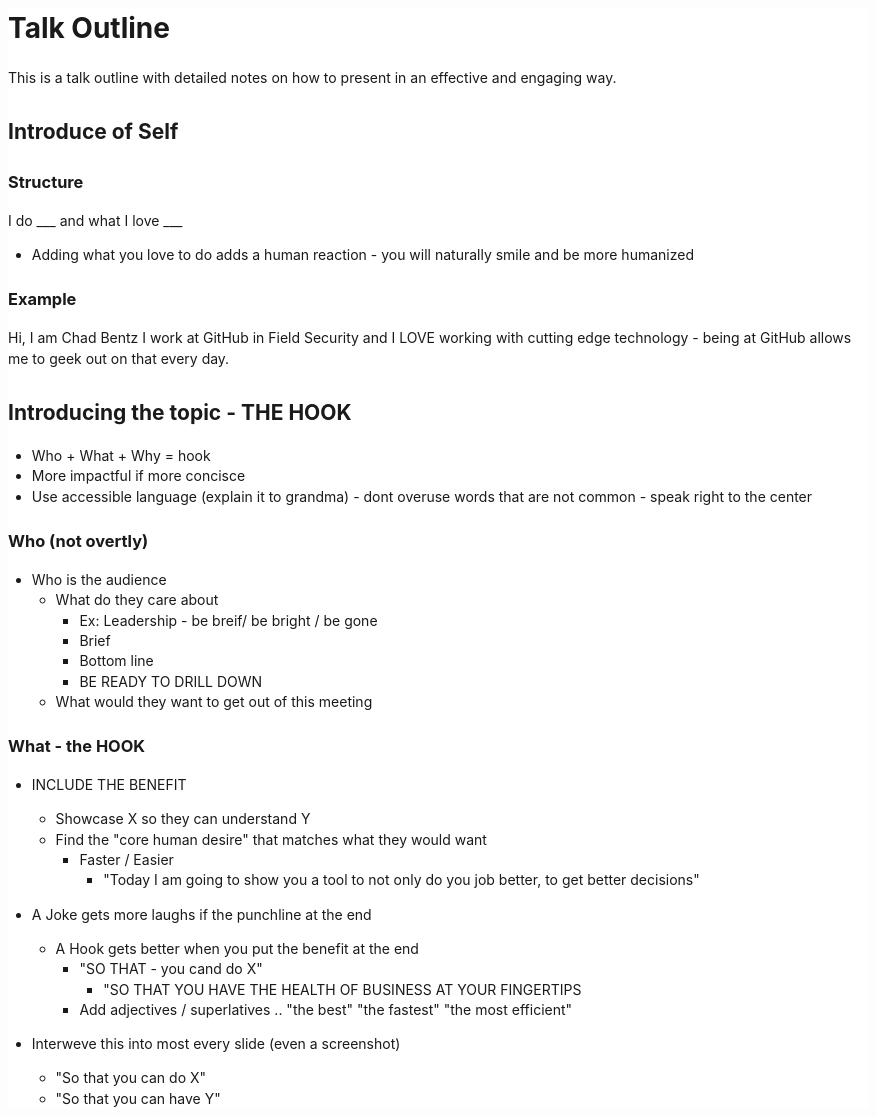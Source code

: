 # Talk Outline
This is a talk outline with detailed notes on how to present in an effective and engaging way.

## Introduce of Self

### Structure
I do ___ and what I love ___

- Adding what you love to do adds a human reaction - you will naturally smile and be more humanized

### Example

Hi, I am Chad Bentz I work at GitHub in Field Security and I LOVE working with cutting edge technology - being at GitHub allows me to geek out on that every day.


## Introducing the topic - THE HOOK

- Who + What + Why = hook
- More impactful if more concisce
- Use accessible language (explain it to grandma) - dont overuse words that are not common - speak right to the center

### Who (not overtly)
- Who is the audience
  - What do they care about
    -  Ex: Leadership - be breif/ be bright / be gone
    -   Brief
    -   Bottom line
    -   BE READY TO DRILL DOWN
  - What would they want to get out of this meeting


### What - the HOOK

- INCLUDE THE BENEFIT
  - Showcase X so they can understand Y
  - Find the "core human desire" that matches what they would want
    - Faster / Easier
      - "Today I am going to show you a tool to not only do you job better, to get better decisions"

- A Joke gets more laughs if the punchline at the end
  - A Hook gets better when you put the benefit at the end
    -  "SO THAT - you cand do X"
       -  "SO THAT YOU HAVE THE HEALTH OF BUSINESS AT YOUR FINGERTIPS
    -  Add adjectives / superlatives .. "the best" "the fastest" "the most efficient"

- Interweve this into most every slide (even a screenshot)
  - "So that you can do X"
  - "So that you can have Y"
